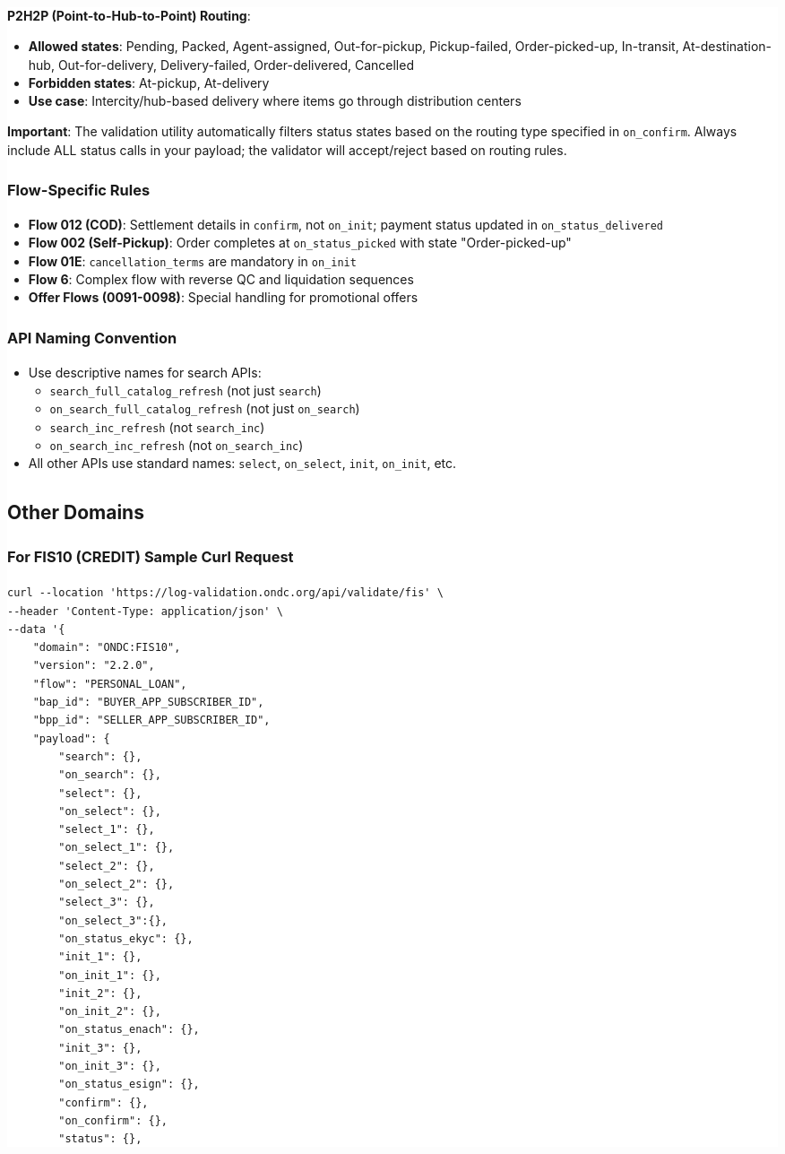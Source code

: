 **P2H2P (Point-to-Hub-to-Point) Routing**:
- **Allowed states**: Pending, Packed, Agent-assigned, Out-for-pickup, Pickup-failed, Order-picked-up, In-transit, At-destination-hub, Out-for-delivery, Delivery-failed, Order-delivered, Cancelled
- **Forbidden states**: At-pickup, At-delivery
- **Use case**: Intercity/hub-based delivery where items go through distribution centers

**Important**: The validation utility automatically filters status states based on the routing type specified in `on_confirm`. Always include ALL status calls in your payload; the validator will accept/reject based on routing rules.

### Flow-Specific Rules

- **Flow 012 (COD)**: Settlement details in `confirm`, not `on_init`; payment status updated in `on_status_delivered`
- **Flow 002 (Self-Pickup)**: Order completes at `on_status_picked` with state "Order-picked-up"
- **Flow 01E**: `cancellation_terms` are mandatory in `on_init`
- **Flow 6**: Complex flow with reverse QC and liquidation sequences
- **Offer Flows (0091-0098)**: Special handling for promotional offers

### API Naming Convention

- Use descriptive names for search APIs:
  - `search_full_catalog_refresh` (not just `search`)
  - `on_search_full_catalog_refresh` (not just `on_search`)
  - `search_inc_refresh` (not `search_inc`)
  - `on_search_inc_refresh` (not `on_search_inc`)
- All other APIs use standard names: `select`, `on_select`, `init`, `on_init`, etc.

## Other Domains

### For FIS10 (CREDIT) Sample Curl Request

```shell
curl --location 'https://log-validation.ondc.org/api/validate/fis' \
--header 'Content-Type: application/json' \
--data '{
    "domain": "ONDC:FIS10",
    "version": "2.2.0",
    "flow": "PERSONAL_LOAN",
    "bap_id": "BUYER_APP_SUBSCRIBER_ID",
    "bpp_id": "SELLER_APP_SUBSCRIBER_ID",
    "payload": {
        "search": {},
        "on_search": {},
        "select": {},
        "on_select": {},
        "select_1": {},
        "on_select_1": {},
        "select_2": {},
        "on_select_2": {},
        "select_3": {},
        "on_select_3":{},
        "on_status_ekyc": {},
        "init_1": {},
        "on_init_1": {},
        "init_2": {},
        "on_init_2": {},
        "on_status_enach": {},
        "init_3": {},
        "on_init_3": {},
        "on_status_esign": {},
        "confirm": {},
        "on_confirm": {},
        "status": {},
```